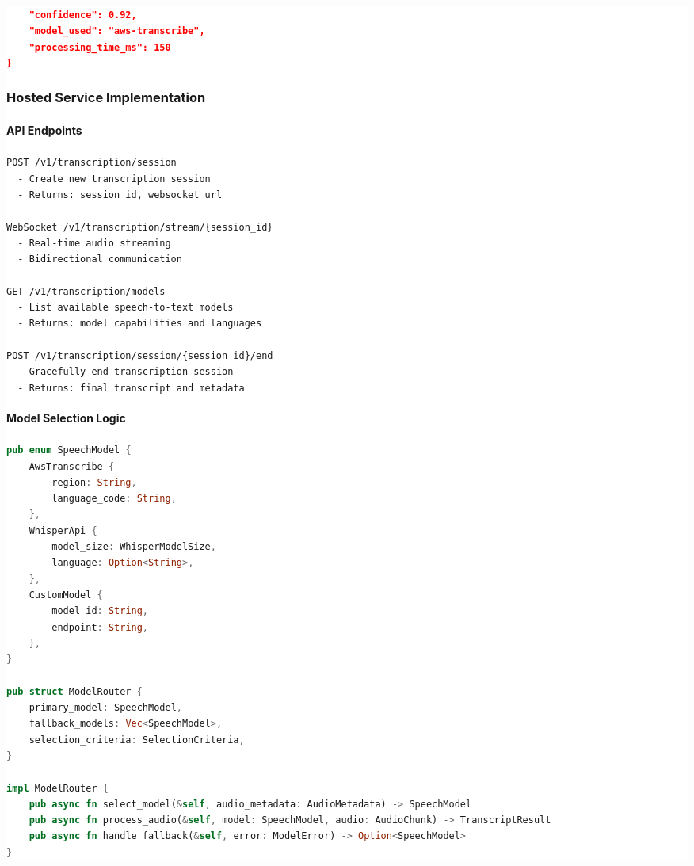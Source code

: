 ```json
    "confidence": 0.92,
    "model_used": "aws-transcribe",
    "processing_time_ms": 150
}
```

### **Hosted Service Implementation**

#### **API Endpoints**
```
POST /v1/transcription/session
  - Create new transcription session
  - Returns: session_id, websocket_url

WebSocket /v1/transcription/stream/{session_id}
  - Real-time audio streaming
  - Bidirectional communication

GET /v1/transcription/models
  - List available speech-to-text models
  - Returns: model capabilities and languages

POST /v1/transcription/session/{session_id}/end
  - Gracefully end transcription session
  - Returns: final transcript and metadata
```

#### **Model Selection Logic**
```rust
pub enum SpeechModel {
    AwsTranscribe {
        region: String,
        language_code: String,
    },
    WhisperApi {
        model_size: WhisperModelSize,
        language: Option<String>,
    },
    CustomModel {
        model_id: String,
        endpoint: String,
    },
}

pub struct ModelRouter {
    primary_model: SpeechModel,
    fallback_models: Vec<SpeechModel>,
    selection_criteria: SelectionCriteria,
}

impl ModelRouter {
    pub async fn select_model(&self, audio_metadata: AudioMetadata) -> SpeechModel
    pub async fn process_audio(&self, model: SpeechModel, audio: AudioChunk) -> TranscriptResult
    pub async fn handle_fallback(&self, error: ModelError) -> Option<SpeechModel>
}
```
